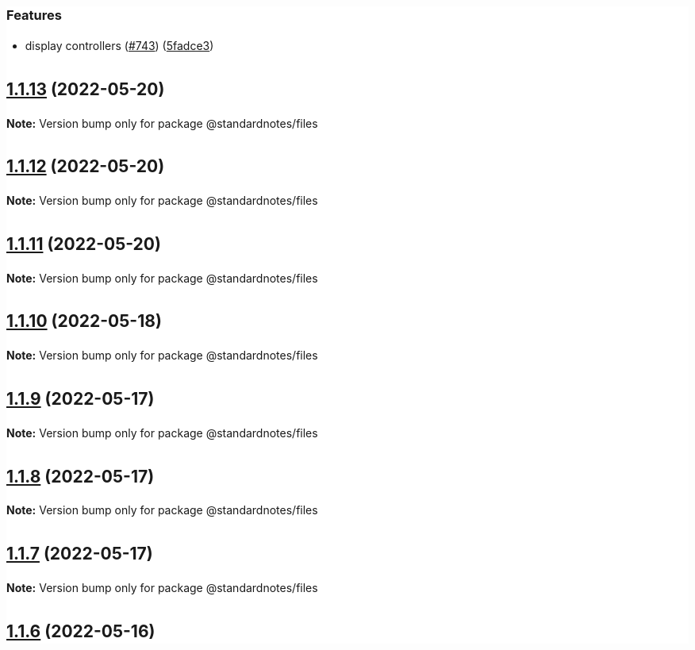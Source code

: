 ### Features

* display controllers ([#743](https://github.com/standardnotes/snjs/issues/743)) ([5fadce3](https://github.com/standardnotes/snjs/commit/5fadce37f1b3f2f51b8a90c257bc666ac7710074))

## [1.1.13](https://github.com/standardnotes/snjs/compare/@standardnotes/files@1.1.12...@standardnotes/files@1.1.13) (2022-05-20)

**Note:** Version bump only for package @standardnotes/files

## [1.1.12](https://github.com/standardnotes/snjs/compare/@standardnotes/files@1.1.11...@standardnotes/files@1.1.12) (2022-05-20)

**Note:** Version bump only for package @standardnotes/files

## [1.1.11](https://github.com/standardnotes/snjs/compare/@standardnotes/files@1.1.10...@standardnotes/files@1.1.11) (2022-05-20)

**Note:** Version bump only for package @standardnotes/files

## [1.1.10](https://github.com/standardnotes/snjs/compare/@standardnotes/files@1.1.9...@standardnotes/files@1.1.10) (2022-05-18)

**Note:** Version bump only for package @standardnotes/files

## [1.1.9](https://github.com/standardnotes/snjs/compare/@standardnotes/files@1.1.8...@standardnotes/files@1.1.9) (2022-05-17)

**Note:** Version bump only for package @standardnotes/files

## [1.1.8](https://github.com/standardnotes/snjs/compare/@standardnotes/files@1.1.7...@standardnotes/files@1.1.8) (2022-05-17)

**Note:** Version bump only for package @standardnotes/files

## [1.1.7](https://github.com/standardnotes/snjs/compare/@standardnotes/files@1.1.6...@standardnotes/files@1.1.7) (2022-05-17)

**Note:** Version bump only for package @standardnotes/files

## [1.1.6](https://github.com/standardnotes/snjs/compare/@standardnotes/files@1.1.5...@standardnotes/files@1.1.6) (2022-05-16)
